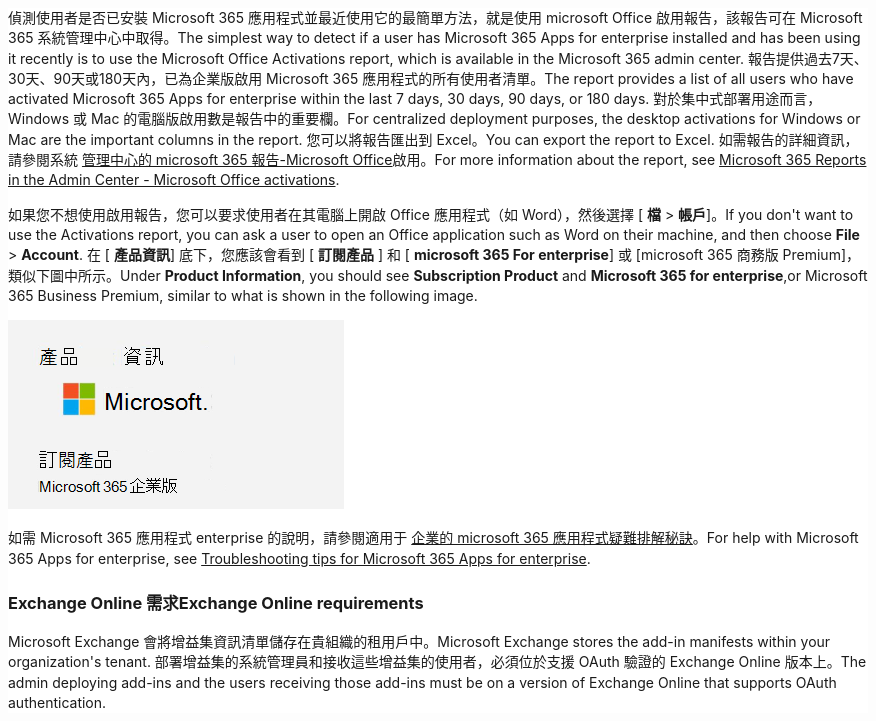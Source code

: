 <span data-ttu-id="7325f-142">偵測使用者是否已安裝 Microsoft 365 應用程式並最近使用它的最簡單方法，就是使用 microsoft Office 啟用報告，該報告可在 Microsoft 365 系統管理中心中取得。</span><span class="sxs-lookup"><span data-stu-id="7325f-142">The simplest way to detect if a user has Microsoft 365 Apps for enterprise installed and has been using it recently is to use the Microsoft Office Activations report, which is available in the Microsoft 365 admin center.</span></span> <span data-ttu-id="7325f-143">報告提供過去7天、30天、90天或180天內，已為企業版啟用 Microsoft 365 應用程式的所有使用者清單。</span><span class="sxs-lookup"><span data-stu-id="7325f-143">The report provides a list of all users who have activated Microsoft 365 Apps for enterprise within the last 7 days, 30 days, 90 days, or 180 days.</span></span> <span data-ttu-id="7325f-144">對於集中式部署用途而言，Windows 或 Mac 的電腦版啟用數是報告中的重要欄。</span><span class="sxs-lookup"><span data-stu-id="7325f-144">For centralized deployment purposes, the desktop activations for Windows or Mac are the important columns in the report.</span></span> <span data-ttu-id="7325f-145">您可以將報告匯出到 Excel。</span><span class="sxs-lookup"><span data-stu-id="7325f-145">You can export the report to Excel.</span></span> <span data-ttu-id="7325f-146">如需報告的詳細資訊，請參閱系統 [管理中心的 microsoft 365 報告-Microsoft Office](../activity-reports/microsoft-office-activations.md)啟用。</span><span class="sxs-lookup"><span data-stu-id="7325f-146">For more information about the report, see [Microsoft 365 Reports in the Admin Center - Microsoft Office activations](../activity-reports/microsoft-office-activations.md).</span></span>
  
<span data-ttu-id="7325f-147">如果您不想使用啟用報告，您可以要求使用者在其電腦上開啟 Office 應用程式（如 Word），然後選擇 [ **檔** \> **帳戶**]。</span><span class="sxs-lookup"><span data-stu-id="7325f-147">If you don't want to use the Activations report, you can ask a user to open an Office application such as Word on their machine, and then choose **File** \> **Account**.</span></span> <span data-ttu-id="7325f-148">在 [ **產品資訊**] 底下，您應該會看到 [ **訂閱產品** ] 和 [ **microsoft 365 For enterprise**] 或 [microsoft 365 商務版 Premium]，類似下圖中所示。</span><span class="sxs-lookup"><span data-stu-id="7325f-148">Under **Product Information**, you should see **Subscription Product** and **Microsoft 365 for enterprise**,or Microsoft 365 Business Premium, similar to what is shown in the following image.</span></span>

![Office 應用程式中的產品資訊](../../media/product-information-microsoft-365-enterprise.png)
  
<span data-ttu-id="7325f-150">如需 Microsoft 365 應用程式 enterprise 的說明，請參閱適用于 [企業的 microsoft 365 應用程式疑難排解秘訣](https://go.microsoft.com/fwlink/p/?linkid=846339)。</span><span class="sxs-lookup"><span data-stu-id="7325f-150">For help with Microsoft 365 Apps for enterprise, see [Troubleshooting tips for Microsoft 365 Apps for enterprise](https://go.microsoft.com/fwlink/p/?linkid=846339).</span></span>


### <a name="exchange-online-requirements"></a><span data-ttu-id="7325f-151">Exchange Online 需求</span><span class="sxs-lookup"><span data-stu-id="7325f-151">Exchange Online requirements</span></span>

<span data-ttu-id="7325f-152">Microsoft Exchange 會將增益集資訊清單儲存在貴組織的租用戶中。</span><span class="sxs-lookup"><span data-stu-id="7325f-152">Microsoft Exchange stores the add-in manifests within your organization's tenant.</span></span> <span data-ttu-id="7325f-153">部署增益集的系統管理員和接收這些增益集的使用者，必須位於支援 OAuth 驗證的 Exchange Online 版本上。</span><span class="sxs-lookup"><span data-stu-id="7325f-153">The admin deploying add-ins and the users receiving those add-ins must be on a version of Exchange Online that supports OAuth authentication.</span></span>
  